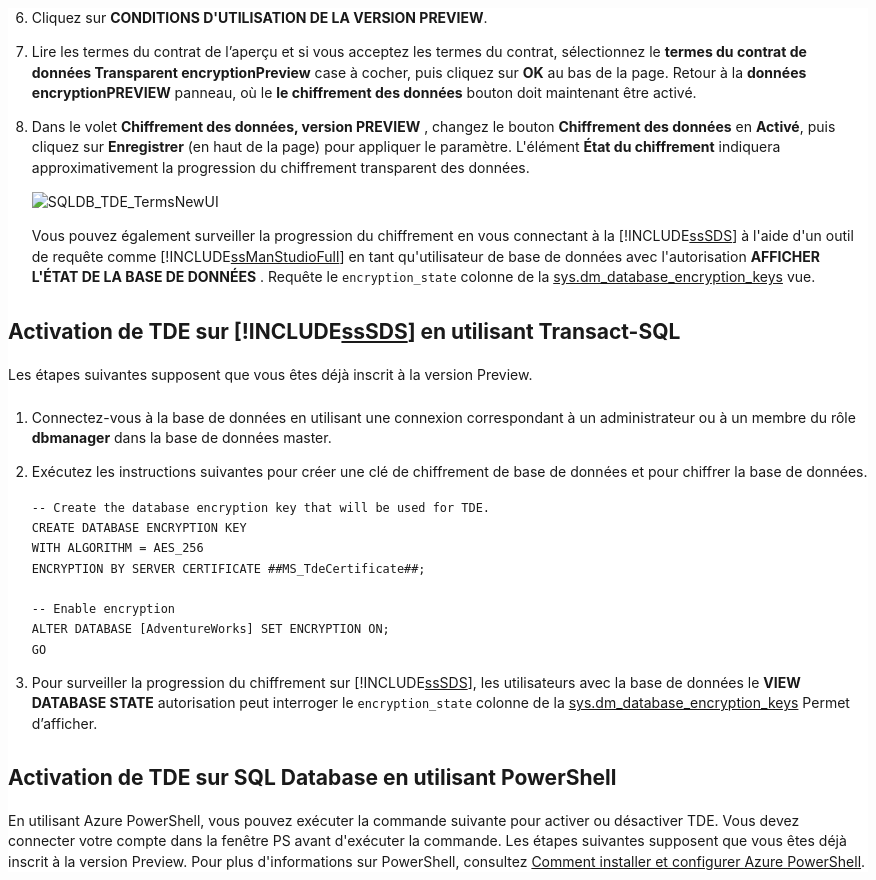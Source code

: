 6.  Cliquez sur **CONDITIONS D'UTILISATION DE LA VERSION PREVIEW**.  
  
7.  Lire les termes du contrat de l’aperçu et si vous acceptez les termes du contrat, sélectionnez le **termes du contrat de données Transparent encryptionPreview** case à cocher, puis cliquez sur **OK** au bas de la page. Retour à la **données encryptionPREVIEW** panneau, où le **le chiffrement des données** bouton doit maintenant être activé.  
  
8.  Dans le volet **Chiffrement des données, version PREVIEW** , changez le bouton **Chiffrement des données** en **Activé**, puis cliquez sur **Enregistrer** (en haut de la page) pour appliquer le paramètre. L'élément **État du chiffrement** indiquera approximativement la progression du chiffrement transparent des données.  
  
     ![SQLDB_TDE_TermsNewUI](../../2014/database-engine/media/sqldb-tde-termsnewui.png "SQLDB_TDE_TermsNewUI")  
  
     Vous pouvez également surveiller la progression du chiffrement en vous connectant à la [!INCLUDE[ssSDS](../includes/sssds-md.md)] à l'aide d'un outil de requête comme [!INCLUDE[ssManStudioFull](../includes/ssmanstudiofull-md.md)] en tant qu'utilisateur de base de données avec l'autorisation **AFFICHER L'ÉTAT DE LA BASE DE DONNÉES** . Requête le `encryption_state` colonne de la [sys.dm_database_encryption_keys](/sql/relational-databases/system-dynamic-management-views/sys-dm-database-encryption-keys-transact-sql) vue.  
  
##  <a name="Encrypt"></a> Activation de TDE sur [!INCLUDE[ssSDS](../includes/sssds-md.md)] en utilisant Transact-SQL  
 Les étapes suivantes supposent que vous êtes déjà inscrit à la version Preview.  
  
###  <a name="TsqlProcedure"></a>  
  
1.  Connectez-vous à la base de données en utilisant une connexion correspondant à un administrateur ou à un membre du rôle **dbmanager** dans la base de données master.  
  
2.  Exécutez les instructions suivantes pour créer une clé de chiffrement de base de données et pour chiffrer la base de données.  
  
    ```  
    -- Create the database encryption key that will be used for TDE.  
    CREATE DATABASE ENCRYPTION KEY   
    WITH ALGORITHM = AES_256   
    ENCRYPTION BY SERVER CERTIFICATE ##MS_TdeCertificate##;  
  
    -- Enable encryption  
    ALTER DATABASE [AdventureWorks] SET ENCRYPTION ON;  
    GO  
    ```  
  
3.  Pour surveiller la progression du chiffrement sur [!INCLUDE[ssSDS](../includes/sssds-md.md)], les utilisateurs avec la base de données le **VIEW DATABASE STATE** autorisation peut interroger le `encryption_state` colonne de la [sys.dm_database_encryption_keys](/sql/relational-databases/system-dynamic-management-views/sys-dm-database-encryption-keys-transact-sql) Permet d’afficher.  
  
## <a name="enabling-tde-on-sql-database-by-using-powershell"></a>Activation de TDE sur SQL Database en utilisant PowerShell  
 En utilisant Azure PowerShell, vous pouvez exécuter la commande suivante pour activer ou désactiver TDE. Vous devez connecter votre compte dans la fenêtre PS avant d'exécuter la commande. Les étapes suivantes supposent que vous êtes déjà inscrit à la version Preview. Pour plus d'informations sur PowerShell, consultez [Comment installer et configurer Azure PowerShell](http://azure.microsoft.com/documentation/articles/powershell-install-configure/).  
  
